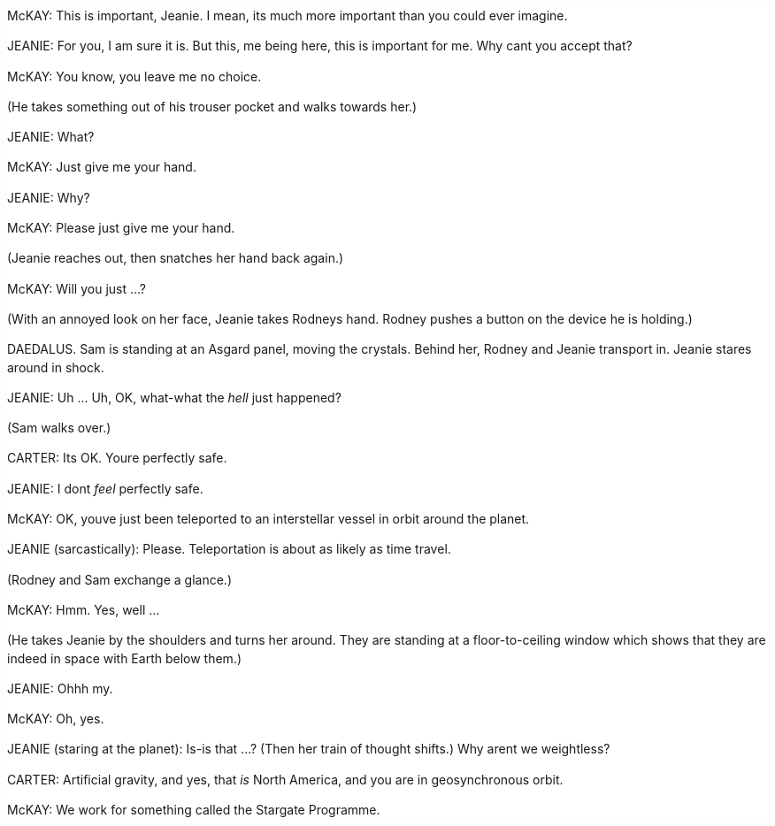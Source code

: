 McKAY: This is important, Jeanie. I mean, its much more important than you
could ever imagine.  
  
JEANIE: For you, I am sure it is. But this, me being here, this is important
for me. Why cant you accept that?  
  
McKAY: You know, you leave me no choice.  
  
(He takes something out of his trouser pocket and walks towards her.)  
  
JEANIE: What?  
  
McKAY: Just give me your hand.  
  
JEANIE: Why?  
  
McKAY: Please just give me your hand.  
  
(Jeanie reaches out, then snatches her hand back again.)  
  
McKAY: Will you just ...?  
  
(With an annoyed look on her face, Jeanie takes Rodneys hand. Rodney pushes a
button on the device he is holding.)  
  
  
DAEDALUS. Sam is standing at an Asgard panel, moving the crystals. Behind her,
Rodney and Jeanie transport in. Jeanie stares around in shock.  
  
JEANIE: Uh ... Uh, OK, what-what the _hell_ just happened?  
  
(Sam walks over.)  
  
CARTER: Its OK. Youre perfectly safe.  
  
JEANIE: I dont _feel_ perfectly safe.  
  
McKAY: OK, youve just been teleported to an interstellar vessel in orbit
around the planet.  
  
JEANIE (sarcastically): Please. Teleportation is about as likely as time
travel.  
  
(Rodney and Sam exchange a glance.)  
  
McKAY: Hmm. Yes, well ...  
  
(He takes Jeanie by the shoulders and turns her around. They are standing at a
floor-to-ceiling window which shows that they are indeed in space with Earth
below them.)  
  
JEANIE: Ohhh my.  
  
McKAY: Oh, yes.  
  
JEANIE (staring at the planet): Is-is that ...? (Then her train of thought
shifts.) Why arent we weightless?  
  
CARTER: Artificial gravity, and yes, that _is_ North America, and you are in
geosynchronous orbit.  
  
McKAY: We work for something called the Stargate Programme.  
  